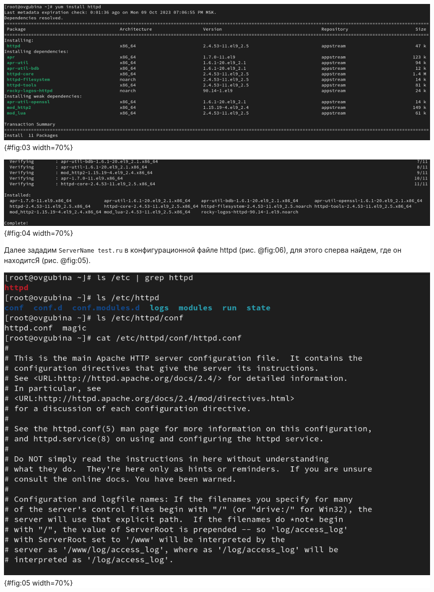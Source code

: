 ![Загрузка Apache](./image/03.png){#fig:03 width=70%}

![Конец загрузки Apache](./image/04.png){#fig:04 width=70%}

Далее зададим `ServerName test.ru` в конфигурационной файле httpd (рис. @fig:06), для этого сперва найдем, где он находитсЯ (рис. @fig:05). 

![Расположение конфигурационного файла httpd](./image/05.png){#fig:05 width=70%}
